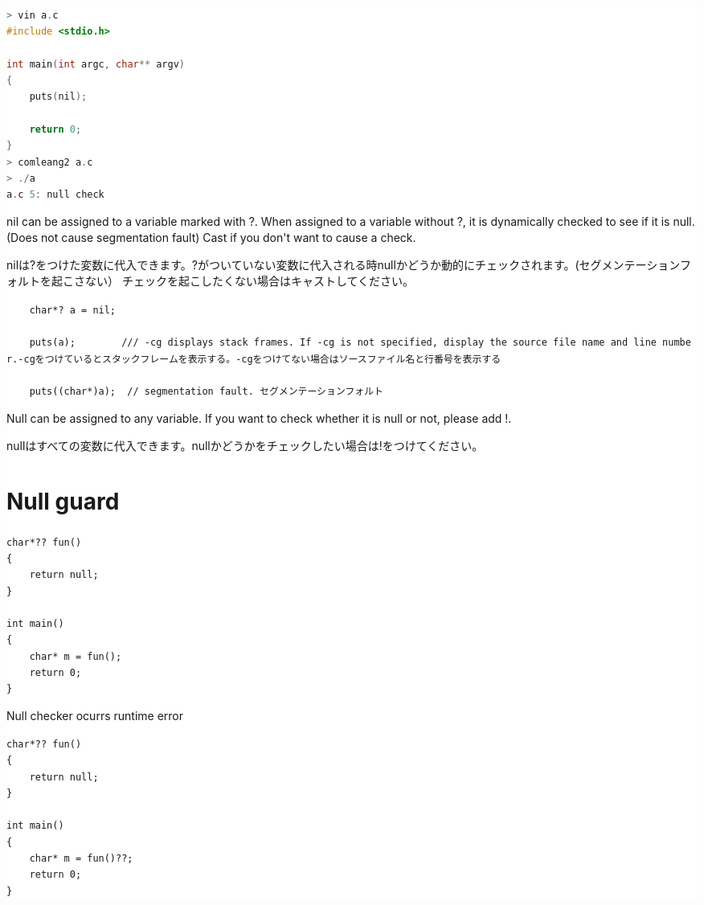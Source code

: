 ``` C
> vin a.c
#include <stdio.h>

int main(int argc, char** argv)
{
    puts(nil);
    
    return 0;
}
> comleang2 a.c
> ./a
a.c 5: null check
```

nil can be assigned to a variable marked with ?. When assigned to a variable without ?, it is dynamically checked to see if it is null. (Does not cause segmentation fault)
Cast if you don't want to cause a check.

nilは?をつけた変数に代入できます。?がついていない変数に代入される時nullかどうか動的にチェックされます。(セグメンテーションフォルトを起こさない）
チェックを起こしたくない場合はキャストしてください。

```
    char*? a = nil;
    
    puts(a);        /// -cg displays stack frames. If -cg is not specified, display the source file name and line number.-cgをつけているとスタックフレームを表示する。-cgをつけてない場合はソースファイル名と行番号を表示する
    
    puts((char*)a);  // segmentation fault. セグメンテーションフォルト
```

Null can be assigned to any variable. If you want to check whether it is null or not, please add !.

nullはすべての変数に代入できます。nullかどうかをチェックしたい場合は!をつけてください。

# Null guard

```
char*?? fun()
{
    return null;
}

int main()
{
    char* m = fun();
    return 0;
}
```

Null checker ocurrs runtime error

```
char*?? fun()
{
    return null;
}

int main()
{
    char* m = fun()??;
    return 0;
}
```
